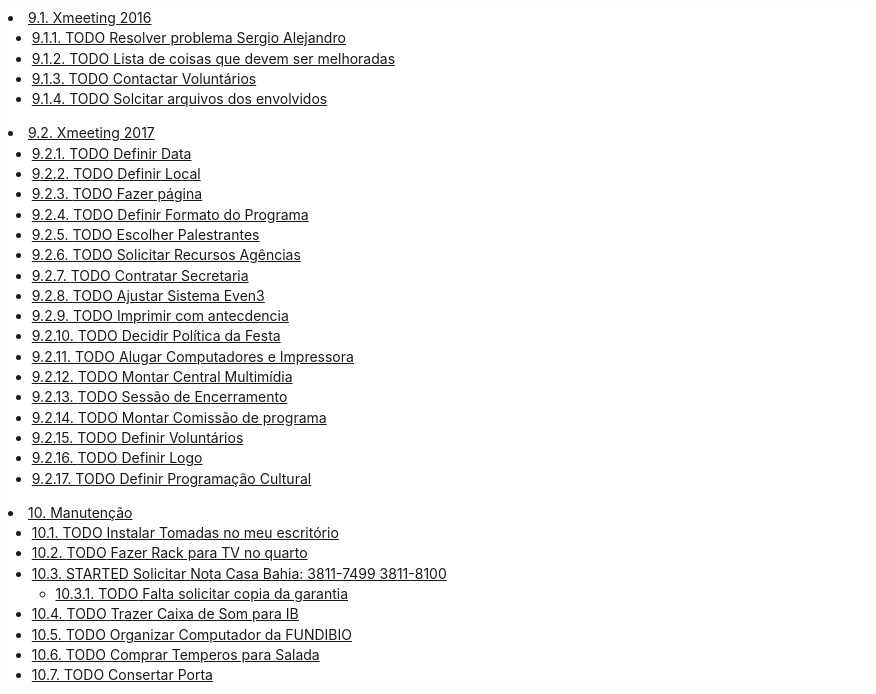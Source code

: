 <li><a href="#org5bef48a">9.1. Xmeeting 2016</a>
<ul>
<li><a href="#org93b7c06">9.1.1. <span class="todo TODO">TODO</span> Resolver problema Sergio Alejandro</a></li>
<li><a href="#orgff4c58d">9.1.2. <span class="todo TODO">TODO</span> Lista de coisas que devem ser melhoradas</a></li>
<li><a href="#org19b786b">9.1.3. <span class="todo TODO">TODO</span> Contactar Voluntários</a></li>
<li><a href="#orgca078fb">9.1.4. <span class="todo TODO">TODO</span> Solcitar arquivos dos envolvidos</a></li>
</ul>
</li>
<li><a href="#org9e280d1">9.2. Xmeeting 2017</a>
<ul>
<li><a href="#orgd27acaf">9.2.1. <span class="todo TODO">TODO</span> Definir Data</a></li>
<li><a href="#orgb602049">9.2.2. <span class="todo TODO">TODO</span> Definir Local</a></li>
<li><a href="#org10ca0bd">9.2.3. <span class="todo TODO">TODO</span> Fazer página</a></li>
<li><a href="#org3f5b2ed">9.2.4. <span class="todo TODO">TODO</span> Definir Formato do Programa</a></li>
<li><a href="#org7f413f2">9.2.5. <span class="todo TODO">TODO</span> Escolher Palestrantes</a></li>
<li><a href="#org0c1c2a3">9.2.6. <span class="todo TODO">TODO</span> Solicitar Recursos Agências</a></li>
<li><a href="#orgd52f3a9">9.2.7. <span class="todo TODO">TODO</span> Contratar Secretaria</a></li>
<li><a href="#org183dff1">9.2.8. <span class="todo TODO">TODO</span> Ajustar Sistema Even3</a></li>
<li><a href="#org111524e">9.2.9. <span class="todo TODO">TODO</span> Imprimir com antecdencia</a></li>
<li><a href="#org85c5b0f">9.2.10. <span class="todo TODO">TODO</span> Decidir Política da Festa</a></li>
<li><a href="#orgfde9a47">9.2.11. <span class="todo TODO">TODO</span> Alugar Computadores e Impressora</a></li>
<li><a href="#org3551176">9.2.12. <span class="todo TODO">TODO</span> Montar Central Multimídia</a></li>
<li><a href="#orga5ebce7">9.2.13. <span class="todo TODO">TODO</span> Sessão de Encerramento</a></li>
<li><a href="#orgdaa7df3">9.2.14. <span class="todo TODO">TODO</span> Montar Comissão de programa</a></li>
<li><a href="#orgfbf42a6">9.2.15. <span class="todo TODO">TODO</span> Definir Voluntários</a></li>
<li><a href="#orgb77e502">9.2.16. <span class="todo TODO">TODO</span> Definir Logo</a></li>
<li><a href="#orgcb02e85">9.2.17. <span class="todo TODO">TODO</span> Definir Programação Cultural</a></li>
</ul>
</li>
</ul>
</li>
<li><a href="#org56669f6">10. Manutenção</a>
<ul>
<li><a href="#org0ef8a72">10.1. <span class="todo TODO">TODO</span> Instalar Tomadas no meu escritório</a></li>
<li><a href="#orga2c5214">10.2. <span class="todo TODO">TODO</span> Fazer Rack para TV no quarto</a></li>
<li><a href="#org70004f6">10.3. <span class="todo STARTED">STARTED</span> Solicitar Nota Casa Bahia: 3811-7499 3811-8100</a>
<ul>
<li><a href="#org298ad71">10.3.1. <span class="todo TODO">TODO</span> Falta solicitar copia da garantia</a></li>
</ul>
</li>
<li><a href="#org267ce69">10.4. <span class="todo TODO">TODO</span> Trazer Caixa de Som para IB</a></li>
<li><a href="#orgbce32ed">10.5. <span class="todo TODO">TODO</span> Organizar Computador da FUNDIBIO</a></li>
<li><a href="#org7d0f945">10.6. <span class="todo TODO">TODO</span> Comprar Temperos para Salada</a></li>
<li><a href="#orgaf0d863">10.7. <span class="todo TODO">TODO</span> Consertar Porta</a></li>